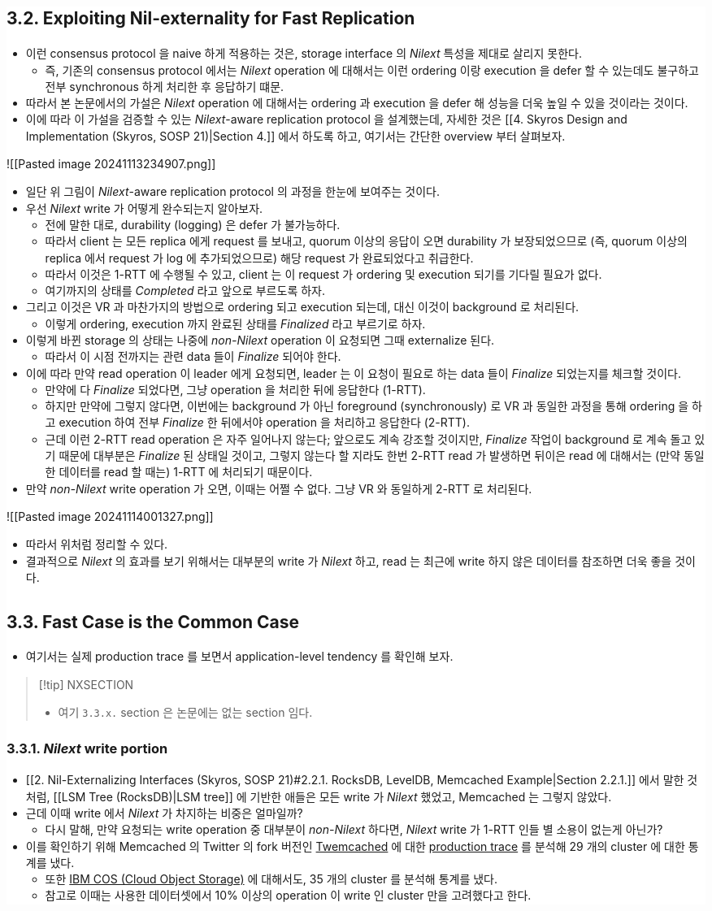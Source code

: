## 3.2. Exploiting Nil-externality for Fast Replication

- 이런 consensus protocol 을 naive 하게 적용하는 것은, storage interface 의 *Nilext* 특성을 제대로 살리지 못한다.
	- 즉, 기존의 consensus protocol 에서는 *Nilext* operation 에 대해서는 이런 ordering 이랑 execution 을 defer 할 수 있는데도 불구하고 전부 synchronous 하게 처리한 후 응답하기 떄문.
- 따라서 본 논문에서의 가설은 *Nilext* operation 에 대해서는 ordering 과 execution 을 defer 해 성능을 더욱 높일 수 있을 것이라는 것이다.
- 이에 따라 이 가설을 검증할 수 있는 *Nilext*-aware replication protocol 을 설계했는데, 자세한 것은 [[4. Skyros Design and Implementation (Skyros, SOSP 21)|Section 4.]] 에서 하도록 하고, 여기서는 간단한 overview 부터 살펴보자.

![[Pasted image 20241113234907.png]]

- 일단 위 그림이 *Nilext*-aware replication protocol 의 과정을 한눈에 보여주는 것이다.
- 우선 *Nilext* write 가 어떻게 완수되는지 알아보자.
	- 전에 말한 대로, durability (logging) 은 defer 가 불가능하다.
	- 따라서 client 는 모든 replica 에게 request 를 보내고, quorum 이상의 응답이 오면 durability 가 보장되었으므로 (즉, quorum 이상의 replica 에서 request 가 log 에 추가되었으므로) 해당 request 가 완료되었다고 취급한다.
	- 따라서 이것은 1-RTT 에 수행될 수 있고, client 는 이 request 가 ordering 및 execution 되기를 기다릴 필요가 없다.
	- 여기까지의 상태를 *Completed* 라고 앞으로 부르도록 하자.
- 그리고 이것은 VR 과 마찬가지의 방법으로 ordering 되고 execution 되는데, 대신 이것이 background 로 처리된다.
	- 이렇게 ordering, execution 까지 완료된 상태를 *Finalized* 라고 부르기로 하자.
- 이렇게 바뀐 storage 의 상태는 나중에 *non-Nilext* operation 이 요청되면 그때 externalize 된다.
	- 따라서 이 시점 전까지는 관련 data 들이 *Finalize* 되어야 한다.
- 이에 따라 만약 read operation 이 leader 에게 요청되면, leader 는 이 요청이 필요로 하는 data 들이 *Finalize* 되었는지를 체크할 것이다.
	- 만약에 다 *Finalize* 되었다면, 그냥 operation 을 처리한 뒤에 응답한다 (1-RTT).
	- 하지만 만약에 그렇지 않다면, 이번에는 background 가 아닌 foreground (synchronously) 로 VR 과 동일한 과정을 통해 ordering 을 하고 execution 하여 전부 *Finalize* 한 뒤에서야 operation 을 처리하고 응답한다 (2-RTT).
	- 근데 이런 2-RTT read operation 은 자주 일어나지 않는다; 앞으로도 계속 강조할 것이지만, *Finalize* 작업이 background 로 계속 돌고 있기 때문에 대부분은 *Finalize* 된 상태일 것이고, 그렇지 않는다 할 지라도 한번 2-RTT read 가 발생하면 뒤이은 read 에 대해서는 (만약 동일한 데이터를 read 할 때는) 1-RTT 에 처리되기 때문이다.
- 만약 *non-Nilext* write operation 가 오면, 이때는 어쩔 수 없다. 그냥 VR 와 동일하게 2-RTT 로 처리된다.

![[Pasted image 20241114001327.png]]

- 따라서 위처럼 정리할 수 있다.
- 결과적으로 *Nilext* 의 효과를 보기 위해서는 대부분의 write 가 *Nilext* 하고, read 는 최근에 write 하지 않은 데이터를 참조하면 더욱 좋을 것이다.

## 3.3. Fast Case is the Common Case

- 여기서는 실제 production trace 를 보면서 application-level tendency 를 확인해 보자.

> [!tip] NXSECTION
> - 여기 `3.3.x.` section 은 논문에는 없는 section 임다.

### 3.3.1. *Nilext* write portion

- [[2. Nil-Externalizing Interfaces (Skyros, SOSP 21)#2.2.1. RocksDB, LevelDB, Memcached Example|Section 2.2.1.]] 에서 말한 것처럼, [[LSM Tree (RocksDB)|LSM tree]] 에 기반한 애들은 모든 write 가 *Nilext* 했었고, Memcached 는 그렇지 않았다.
- 근데 이때 write 에서 *Nilext* 가 차지하는 비중은 얼마일까?
	- 다시 말해, 만약 요청되는 write operation 중 대부분이 *non-Nilext* 하다면, *Nilext* write 가 1-RTT 인들 별 소용이 없는게 아닌가?
- 이를 확인하기 위해 Memcached 의 Twitter 의 fork 버전인 [Twemcached](https://github.com/twitter/twemcache) 에 대한 [production trace](https://github.com/twitter/cache-trace) 를 분석해 29 개의 cluster 에 대한 통계를 냈다.
	- 또한 [IBM COS (Cloud Object Storage)](https://www.ibm.com/products/cloud-object-storage) 에 대해서도, 35 개의 cluster 를 분석해 통계를 냈다.
	- 참고로 이때는 사용한 데이터셋에서 10% 이상의 operation 이 write 인 cluster 만을 고려했다고 한다.
